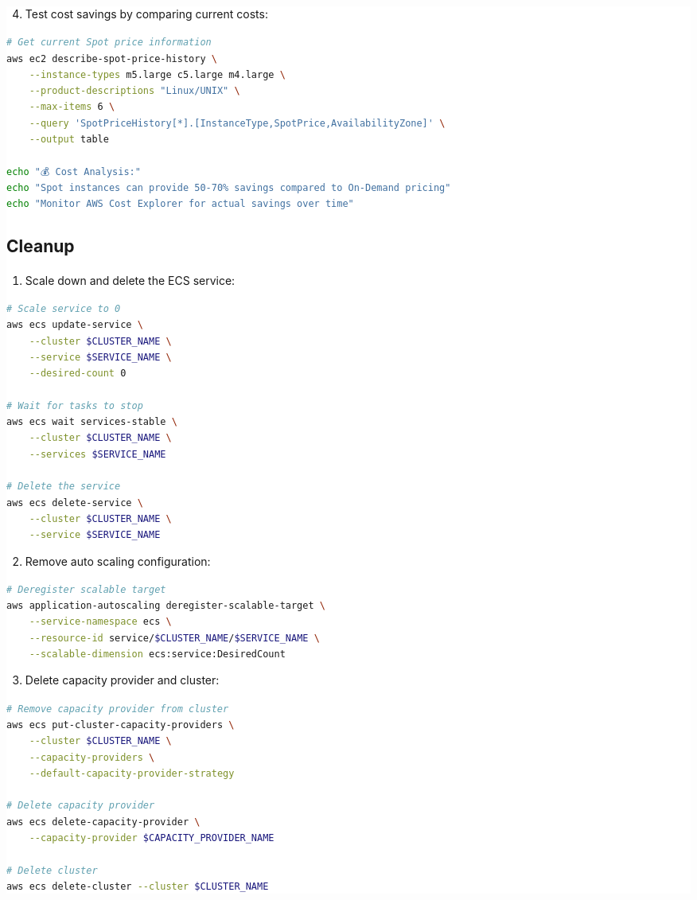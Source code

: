4. Test cost savings by comparing current costs:

```bash
# Get current Spot price information
aws ec2 describe-spot-price-history \
	--instance-types m5.large c5.large m4.large \
	--product-descriptions "Linux/UNIX" \
	--max-items 6 \
	--query 'SpotPriceHistory[*].[InstanceType,SpotPrice,AvailabilityZone]' \
	--output table

echo "💰 Cost Analysis:"
echo "Spot instances can provide 50-70% savings compared to On-Demand pricing"
echo "Monitor AWS Cost Explorer for actual savings over time"
```

## Cleanup

1. Scale down and delete the ECS service:

```bash
# Scale service to 0
aws ecs update-service \
	--cluster $CLUSTER_NAME \
	--service $SERVICE_NAME \
	--desired-count 0

# Wait for tasks to stop
aws ecs wait services-stable \
	--cluster $CLUSTER_NAME \
	--services $SERVICE_NAME

# Delete the service
aws ecs delete-service \
	--cluster $CLUSTER_NAME \
	--service $SERVICE_NAME
```

2. Remove auto scaling configuration:

```bash
# Deregister scalable target
aws application-autoscaling deregister-scalable-target \
	--service-namespace ecs \
	--resource-id service/$CLUSTER_NAME/$SERVICE_NAME \
	--scalable-dimension ecs:service:DesiredCount
```

3. Delete capacity provider and cluster:

```bash
# Remove capacity provider from cluster
aws ecs put-cluster-capacity-providers \
	--cluster $CLUSTER_NAME \
	--capacity-providers \
	--default-capacity-provider-strategy

# Delete capacity provider
aws ecs delete-capacity-provider \
	--capacity-provider $CAPACITY_PROVIDER_NAME

# Delete cluster
aws ecs delete-cluster --cluster $CLUSTER_NAME
```
